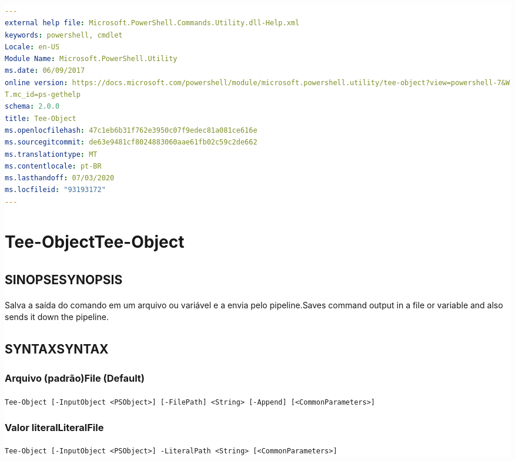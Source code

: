 ```yaml
---
external help file: Microsoft.PowerShell.Commands.Utility.dll-Help.xml
keywords: powershell, cmdlet
Locale: en-US
Module Name: Microsoft.PowerShell.Utility
ms.date: 06/09/2017
online version: https://docs.microsoft.com/powershell/module/microsoft.powershell.utility/tee-object?view=powershell-7&WT.mc_id=ps-gethelp
schema: 2.0.0
title: Tee-Object
ms.openlocfilehash: 47c1eb6b31f762e3950c07f9edec81a081ce616e
ms.sourcegitcommit: de63e9481cf8024883060aae61fb02c59c2de662
ms.translationtype: MT
ms.contentlocale: pt-BR
ms.lasthandoff: 07/03/2020
ms.locfileid: "93193172"
---
```

# <span data-ttu-id="0a3da-103">Tee-Object</span><span class="sxs-lookup"><span data-stu-id="0a3da-103">Tee-Object</span></span>

## <span data-ttu-id="0a3da-104">SINOPSE</span><span class="sxs-lookup"><span data-stu-id="0a3da-104">SYNOPSIS</span></span>
<span data-ttu-id="0a3da-105">Salva a saída do comando em um arquivo ou variável e a envia pelo pipeline.</span><span class="sxs-lookup"><span data-stu-id="0a3da-105">Saves command output in a file or variable and also sends it down the pipeline.</span></span>

## <span data-ttu-id="0a3da-106">SYNTAX</span><span class="sxs-lookup"><span data-stu-id="0a3da-106">SYNTAX</span></span>

### <span data-ttu-id="0a3da-107">Arquivo (padrão)</span><span class="sxs-lookup"><span data-stu-id="0a3da-107">File (Default)</span></span>

```
Tee-Object [-InputObject <PSObject>] [-FilePath] <String> [-Append] [<CommonParameters>]
```

### <span data-ttu-id="0a3da-108">Valor literal</span><span class="sxs-lookup"><span data-stu-id="0a3da-108">LiteralFile</span></span>

```
Tee-Object [-InputObject <PSObject>] -LiteralPath <String> [<CommonParameters>]
```
